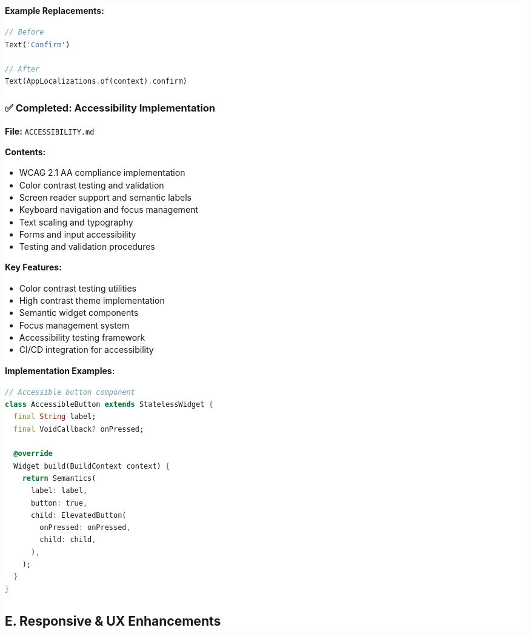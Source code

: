 **Example Replacements:**
```dart
// Before
Text('Confirm')

// After
Text(AppLocalizations.of(context).confirm)
```

### ✅ Completed: Accessibility Implementation

**File:** `ACCESSIBILITY.md`

**Contents:**
- WCAG 2.1 AA compliance implementation
- Color contrast testing and validation
- Screen reader support and semantic labels
- Keyboard navigation and focus management
- Text scaling and typography
- Forms and input accessibility
- Testing and validation procedures

**Key Features:**
- Color contrast testing utilities
- High contrast theme implementation
- Semantic widget components
- Focus management system
- Accessibility testing framework
- CI/CD integration for accessibility

**Implementation Examples:**
```dart
// Accessible button component
class AccessibleButton extends StatelessWidget {
  final String label;
  final VoidCallback? onPressed;
  
  @override
  Widget build(BuildContext context) {
    return Semantics(
      label: label,
      button: true,
      child: ElevatedButton(
        onPressed: onPressed,
        child: child,
      ),
    );
  }
}
```

## E. Responsive & UX Enhancements
